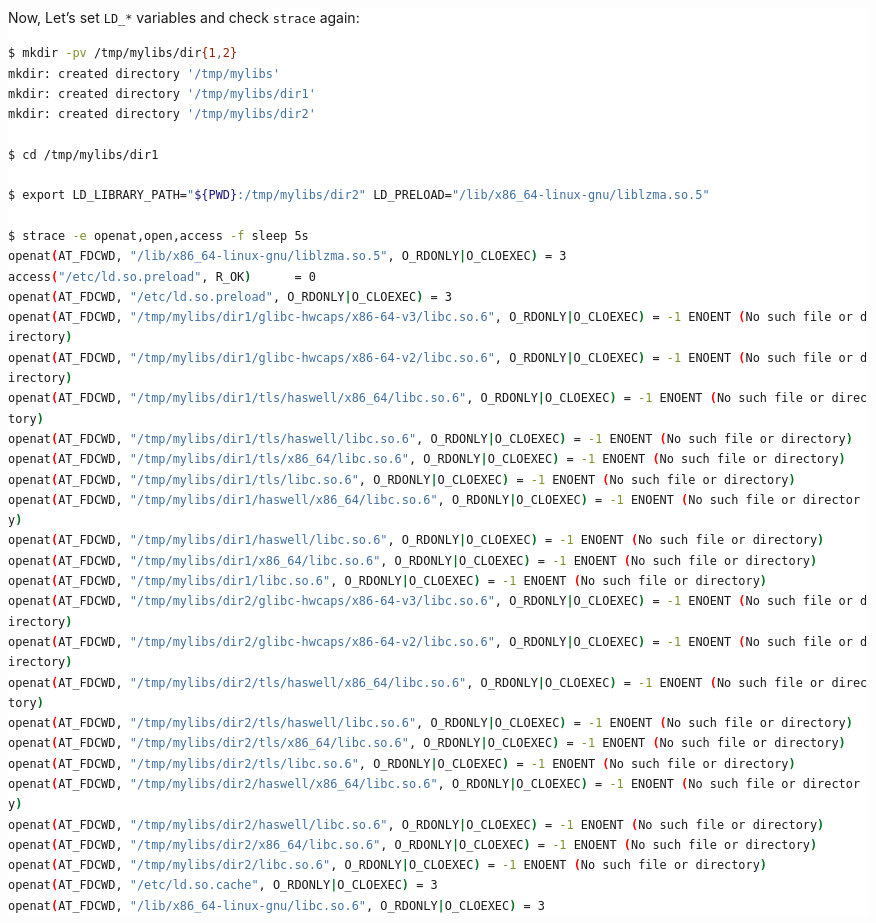 Now, Let’s set `LD_*` variables and check `strace` again:

```bash
$ mkdir -pv /tmp/mylibs/dir{1,2}
mkdir: created directory '/tmp/mylibs'
mkdir: created directory '/tmp/mylibs/dir1'
mkdir: created directory '/tmp/mylibs/dir2'

$ cd /tmp/mylibs/dir1

$ export LD_LIBRARY_PATH="${PWD}:/tmp/mylibs/dir2" LD_PRELOAD="/lib/x86_64-linux-gnu/liblzma.so.5"

$ strace -e openat,open,access -f sleep 5s
openat(AT_FDCWD, "/lib/x86_64-linux-gnu/liblzma.so.5", O_RDONLY|O_CLOEXEC) = 3
access("/etc/ld.so.preload", R_OK)      = 0
openat(AT_FDCWD, "/etc/ld.so.preload", O_RDONLY|O_CLOEXEC) = 3
openat(AT_FDCWD, "/tmp/mylibs/dir1/glibc-hwcaps/x86-64-v3/libc.so.6", O_RDONLY|O_CLOEXEC) = -1 ENOENT (No such file or directory)
openat(AT_FDCWD, "/tmp/mylibs/dir1/glibc-hwcaps/x86-64-v2/libc.so.6", O_RDONLY|O_CLOEXEC) = -1 ENOENT (No such file or directory)
openat(AT_FDCWD, "/tmp/mylibs/dir1/tls/haswell/x86_64/libc.so.6", O_RDONLY|O_CLOEXEC) = -1 ENOENT (No such file or directory)
openat(AT_FDCWD, "/tmp/mylibs/dir1/tls/haswell/libc.so.6", O_RDONLY|O_CLOEXEC) = -1 ENOENT (No such file or directory)
openat(AT_FDCWD, "/tmp/mylibs/dir1/tls/x86_64/libc.so.6", O_RDONLY|O_CLOEXEC) = -1 ENOENT (No such file or directory)
openat(AT_FDCWD, "/tmp/mylibs/dir1/tls/libc.so.6", O_RDONLY|O_CLOEXEC) = -1 ENOENT (No such file or directory)
openat(AT_FDCWD, "/tmp/mylibs/dir1/haswell/x86_64/libc.so.6", O_RDONLY|O_CLOEXEC) = -1 ENOENT (No such file or directory)
openat(AT_FDCWD, "/tmp/mylibs/dir1/haswell/libc.so.6", O_RDONLY|O_CLOEXEC) = -1 ENOENT (No such file or directory)
openat(AT_FDCWD, "/tmp/mylibs/dir1/x86_64/libc.so.6", O_RDONLY|O_CLOEXEC) = -1 ENOENT (No such file or directory)
openat(AT_FDCWD, "/tmp/mylibs/dir1/libc.so.6", O_RDONLY|O_CLOEXEC) = -1 ENOENT (No such file or directory)
openat(AT_FDCWD, "/tmp/mylibs/dir2/glibc-hwcaps/x86-64-v3/libc.so.6", O_RDONLY|O_CLOEXEC) = -1 ENOENT (No such file or directory)
openat(AT_FDCWD, "/tmp/mylibs/dir2/glibc-hwcaps/x86-64-v2/libc.so.6", O_RDONLY|O_CLOEXEC) = -1 ENOENT (No such file or directory)
openat(AT_FDCWD, "/tmp/mylibs/dir2/tls/haswell/x86_64/libc.so.6", O_RDONLY|O_CLOEXEC) = -1 ENOENT (No such file or directory)
openat(AT_FDCWD, "/tmp/mylibs/dir2/tls/haswell/libc.so.6", O_RDONLY|O_CLOEXEC) = -1 ENOENT (No such file or directory)
openat(AT_FDCWD, "/tmp/mylibs/dir2/tls/x86_64/libc.so.6", O_RDONLY|O_CLOEXEC) = -1 ENOENT (No such file or directory)
openat(AT_FDCWD, "/tmp/mylibs/dir2/tls/libc.so.6", O_RDONLY|O_CLOEXEC) = -1 ENOENT (No such file or directory)
openat(AT_FDCWD, "/tmp/mylibs/dir2/haswell/x86_64/libc.so.6", O_RDONLY|O_CLOEXEC) = -1 ENOENT (No such file or directory)
openat(AT_FDCWD, "/tmp/mylibs/dir2/haswell/libc.so.6", O_RDONLY|O_CLOEXEC) = -1 ENOENT (No such file or directory)
openat(AT_FDCWD, "/tmp/mylibs/dir2/x86_64/libc.so.6", O_RDONLY|O_CLOEXEC) = -1 ENOENT (No such file or directory)
openat(AT_FDCWD, "/tmp/mylibs/dir2/libc.so.6", O_RDONLY|O_CLOEXEC) = -1 ENOENT (No such file or directory)
openat(AT_FDCWD, "/etc/ld.so.cache", O_RDONLY|O_CLOEXEC) = 3
openat(AT_FDCWD, "/lib/x86_64-linux-gnu/libc.so.6", O_RDONLY|O_CLOEXEC) = 3
```
